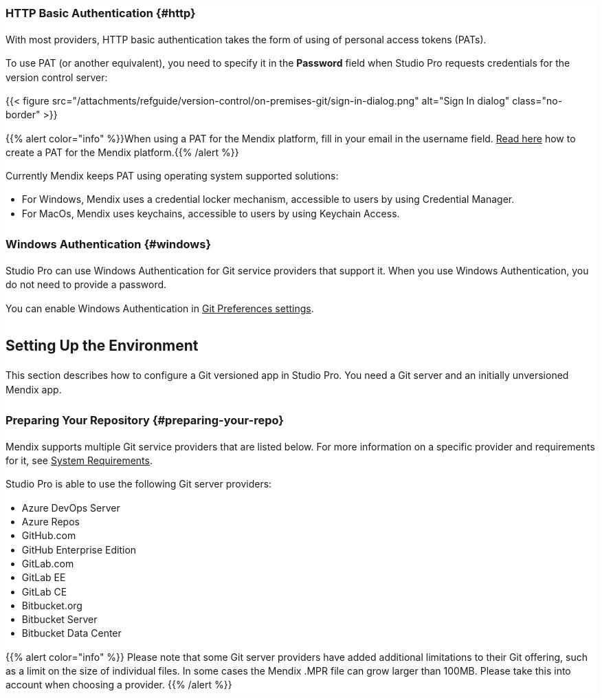 ### HTTP Basic Authentication {#http}

With most providers, HTTP basic authentication takes the form of using of personal access tokens (PATs).

To use PAT (or another equivalent), you need to specify it in the **Password** field when Studio Pro requests credentials for the version control server:

{{< figure src="/attachments/refguide/version-control/on-premises-git/sign-in-dialog.png" alt="Sign In dialog" class="no-border" >}}

{{% alert color="info" %}}When using a PAT for the Mendix platform, fill in your email in the username field. [Read here](/community-tools/mendix-profile/user-settings/#pat) how to create a PAT for the Mendix platform.{{% /alert %}}

Currently Mendix keeps PAT using operating system supported solutions:

* For Windows, Mendix uses a credential locker mechanism, accessible to users by using Credential Manager.
* For MacOs, Mendix uses keychains, accessible to users by using Keychain Access.

### Windows Authentication {#windows}

Studio Pro can use Windows Authentication for Git service providers that support it. When you use Windows Authentication, you do not need to provide a password. 

You can enable Windows Authentication in [Git Preferences settings](/refguide/preferences-dialog/#enable-windows-authentication).

## Setting Up the Environment

This section describes how to configure a Git versioned app in Studio Pro. You need a Git server and an initially unversioned Mendix app.

### Preparing Your Repository {#preparing-your-repo}

Mendix supports multiple Git service providers that are listed below. For more information on a specific provider and requirements for it, see [System Requirements](/refguide/system-requirements/). 

Studio Pro is able to use the following Git server providers:

* Azure DevOps Server
* Azure Repos
* GitHub.com
* GitHub Enterprise Edition
* GitLab.com
* GitLab EE
* GitLab CE
* Bitbucket.org
* Bitbucket Server
* Bitbucket Data Center

{{% alert color="info" %}} Please note that some Git server providers have added additional limitations to their Git offering, such as a limit on the size of individual files. In some cases the Mendix .MPR file can grow larger than 100MB. Please take this into account when choosing a provider. {{% /alert %}}
